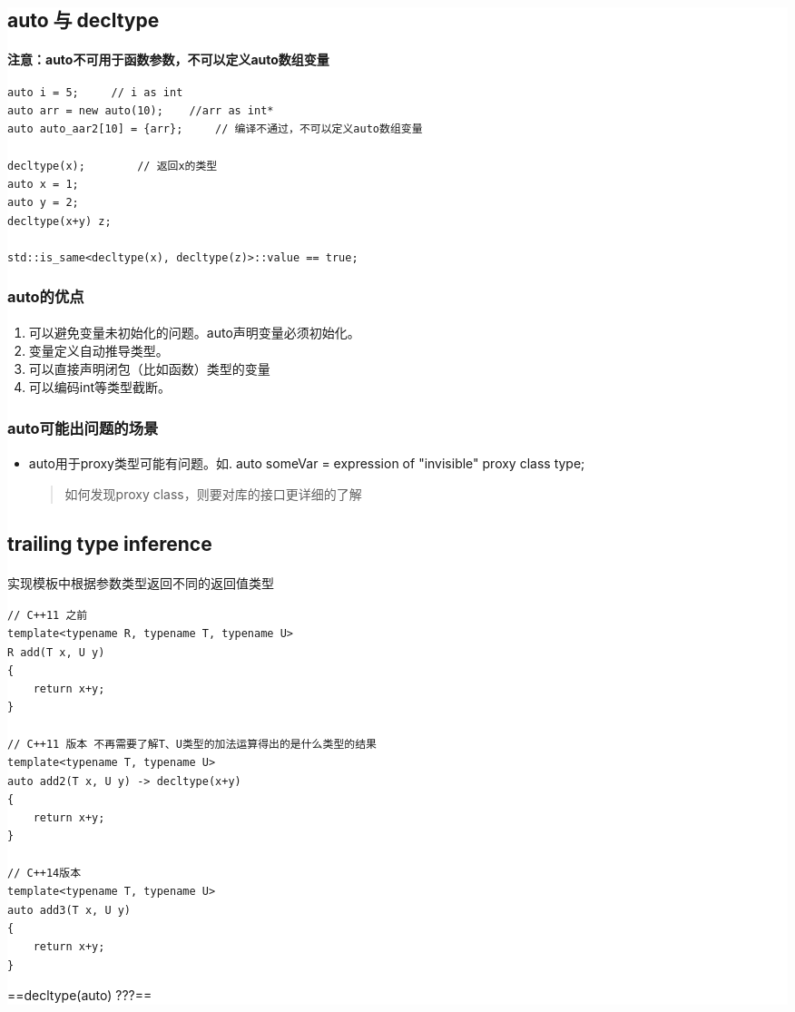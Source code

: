 ## auto 与 decltype
**注意：auto不可用于函数参数，不可以定义auto数组变量**
```
auto i = 5;     // i as int
auto arr = new auto(10);    //arr as int*
auto auto_aar2[10] = {arr};     // 编译不通过，不可以定义auto数组变量

decltype(x);        // 返回x的类型
auto x = 1;
auto y = 2;
decltype(x+y) z;

std::is_same<decltype(x), decltype(z)>::value == true;
```
### auto的优点
1. 可以避免变量未初始化的问题。auto声明变量必须初始化。
2. 变量定义自动推导类型。
3. 可以直接声明闭包（比如函数）类型的变量
4. 可以编码int等类型截断。

### auto可能出问题的场景
+ auto用于proxy类型可能有问题。如. auto someVar = expression of "invisible" proxy class type;
    > 如何发现proxy class，则要对库的接口更详细的了解

## trailing type inference
实现模板中根据参数类型返回不同的返回值类型
```
// C++11 之前
template<typename R, typename T, typename U>
R add(T x, U y)
{
    return x+y;
}

// C++11 版本 不再需要了解T、U类型的加法运算得出的是什么类型的结果
template<typename T, typename U>
auto add2(T x, U y) -> decltype(x+y)
{
    return x+y;
}

// C++14版本
template<typename T, typename U>
auto add3(T x, U y)
{
    return x+y;
}
```
==decltype(auto)  ???==
